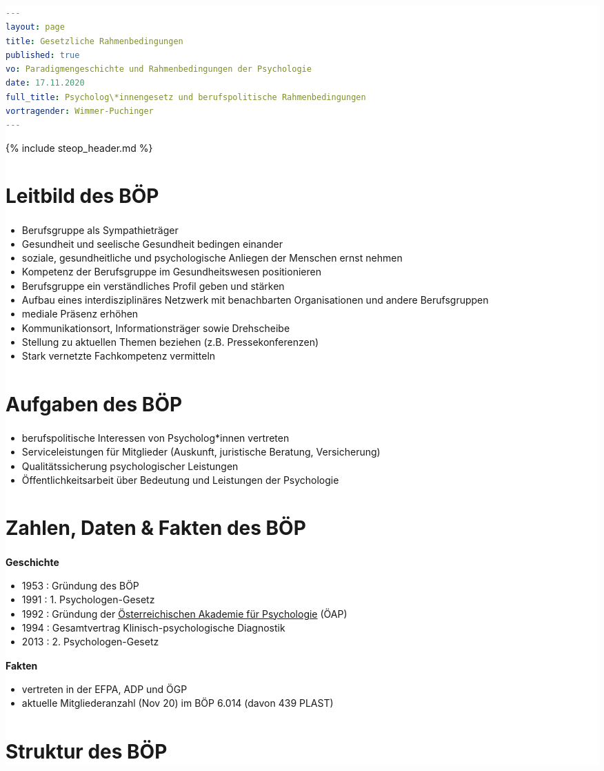 ```yaml
---
layout: page
title: Gesetzliche Rahmenbedingungen
published: true
vo: Paradigmengeschichte und Rahmenbedingungen der Psychologie
date: 17.11.2020
full_title: Psycholog\*innengesetz und berufspolitische Rahmenbedingungen
vortragender: Wimmer-Puchinger
---
```


{% include steop_header.md %}

# Leitbild des BÖP

* Berufsgruppe als Sympathieträger
* Gesundheit und seelische Gesundheit bedingen einander
* soziale, gesundheitliche und psychologische Anliegen der Menschen ernst nehmen
* Kompetenz der Berufsgruppe im Gesundheitswesen positionieren
* Berufsgruppe ein verständliches Profil geben und stärken
* Aufbau eines interdisziplinäres Netzwerk mit benachbarten Organisationen und andere Berufsgruppen
* mediale Präsenz erhöhen
* Kommunikationsort, Informationsträger sowie Drehscheibe
* Stellung zu aktuellen Themen beziehen (z.B. Pressekonferenzen)
* Stark vernetzte Fachkompetenz vermitteln

# Aufgaben des BÖP

* berufspolitische Interessen von Psycholog\*innen vertreten
* Serviceleistungen für Mitglieder (Auskunft, juristische Beratung, Versicherung)
* Qualitätssicherung psychologischer Leistungen
* Öffentlichkeitsarbeit über Bedeutung und Leistungen der Psychologie

# Zahlen, Daten & Fakten des BÖP

**Geschichte**
* 1953 : Gründung des BÖP
* 1991 : 1. Psychologen-Gesetz
* 1992 : Gründung der [Österreichischen Akademie für Psychologie](http://www.psychologieakademie.at) (ÖAP)
* 1994 : Gesamtvertrag Klinisch-psychologische Diagnostik
* 2013 : 2. Psychologen-Gesetz

**Fakten**
* vertreten in der EFPA, ADP und ÖGP
* aktuelle Mitgliederanzahl (Nov 20) im BÖP 6.014 (davon 439 PLAST)

# Struktur des BÖP

